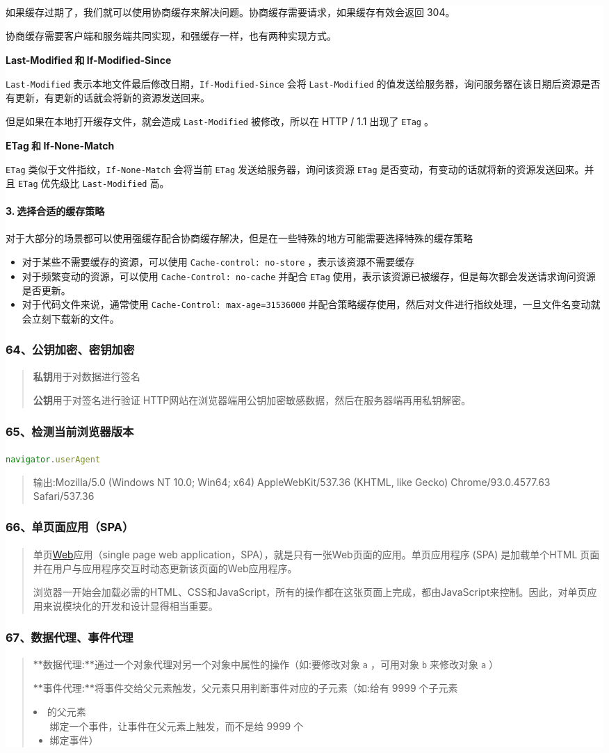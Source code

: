 如果缓存过期了，我们就可以使用协商缓存来解决问题。协商缓存需要请求，如果缓存有效会返回 304。

协商缓存需要客户端和服务端共同实现，和强缓存一样，也有两种实现方式。

**Last-Modified 和 If-Modified-Since**

`Last-Modified` 表示本地文件最后修改日期，`If-Modified-Since` 会将 `Last-Modified` 的值发送给服务器，询问服务器在该日期后资源是否有更新，有更新的话就会将新的资源发送回来。

但是如果在本地打开缓存文件，就会造成 `Last-Modified` 被修改，所以在 HTTP / 1.1 出现了 `ETag` 。

**ETag 和 If-None-Match**

`ETag` 类似于文件指纹，`If-None-Match` 会将当前 `ETag` 发送给服务器，询问该资源 `ETag` 是否变动，有变动的话就将新的资源发送回来。并且 `ETag` 优先级比 `Last-Modified` 高。



#### 3. 选择合适的缓存策略

对于大部分的场景都可以使用强缓存配合协商缓存解决，但是在一些特殊的地方可能需要选择特殊的缓存策略

- 对于某些不需要缓存的资源，可以使用 `Cache-control: no-store` ，表示该资源不需要缓存
- 对于频繁变动的资源，可以使用 `Cache-Control: no-cache` 并配合 `ETag` 使用，表示该资源已被缓存，但是每次都会发送请求询问资源是否更新。
- 对于代码文件来说，通常使用 `Cache-Control: max-age=31536000` 并配合策略缓存使用，然后对文件进行指纹处理，一旦文件名变动就会立刻下载新的文件。



### 64、公钥加密、密钥加密

> **私钥**用于对数据进行签名
>
> **公钥**用于对签名进行验证
> HTTP网站在浏览器端用公钥加密敏感数据，然后在服务器端再用私钥解密。



### 65、检测当前浏览器版本

```javascript
navigator.userAgent
```

> 输出:Mozilla/5.0 (Windows NT 10.0; Win64; x64) AppleWebKit/537.36 (KHTML, like Gecko) Chrome/93.0.4577.63 Safari/537.36



### 66、单页面应用（SPA）

> 单页[Web](https://baike.baidu.com/item/Web/150564)应用（single page web application，SPA），就是只有一张Web页面的应用。单页应用程序 (SPA) 是加载单个HTML 页面并在用户与应用程序交互时动态更新该页面的Web应用程序。
>
>  浏览器一开始会加载必需的HTML、CSS和JavaScript，所有的操作都在这张页面上完成，都由JavaScript来控制。因此，对单页应用来说模块化的开发和设计显得相当重要。



### 67、数据代理、事件代理

> **数据代理:**通过一个对象代理对另一个对象中属性的操作（如:要修改对象 `a` ，可用对象 `b` 来修改对象 `a` ）
>
> **事件代理:**将事件交给父元素触发，父元素只用判断事件对应的子元素（如:给有 9999 个子元素 <li> 的父元素 <ul> 绑定一个事件，让事件在父元素上触发，而不是给 9999 个 <li> 绑定事件）
